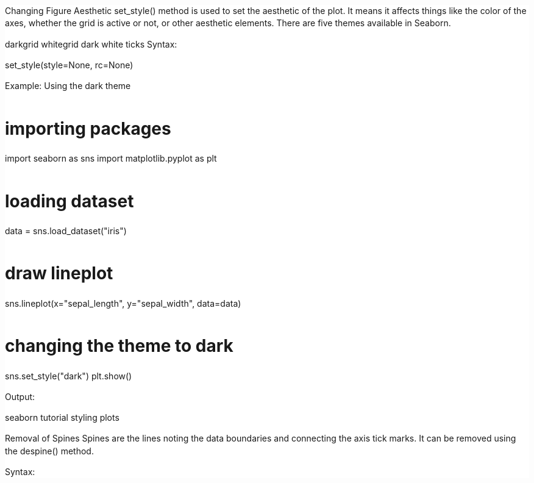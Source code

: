  

Changing Figure Aesthetic
set_style() method is used to set the aesthetic of the plot. It means it affects things like the color of the axes, whether the grid is active or not, or other aesthetic elements. There are five themes available in Seaborn.

 

darkgrid
whitegrid
dark
white
ticks
Syntax:

 

set_style(style=None, rc=None)

Example: Using the dark theme

 

# importing packages
import seaborn as sns
import matplotlib.pyplot as plt
 
# loading dataset
data = sns.load_dataset("iris")
 
# draw lineplot
sns.lineplot(x="sepal_length", y="sepal_width", data=data)
 
# changing the theme to dark
sns.set_style("dark")
plt.show()
 
 

Output:

 

seaborn tutorial styling plots

 

Removal of Spines
Spines are the lines noting the data boundaries and connecting the axis tick marks. It can be removed using the despine() method.

 

Syntax:

 
